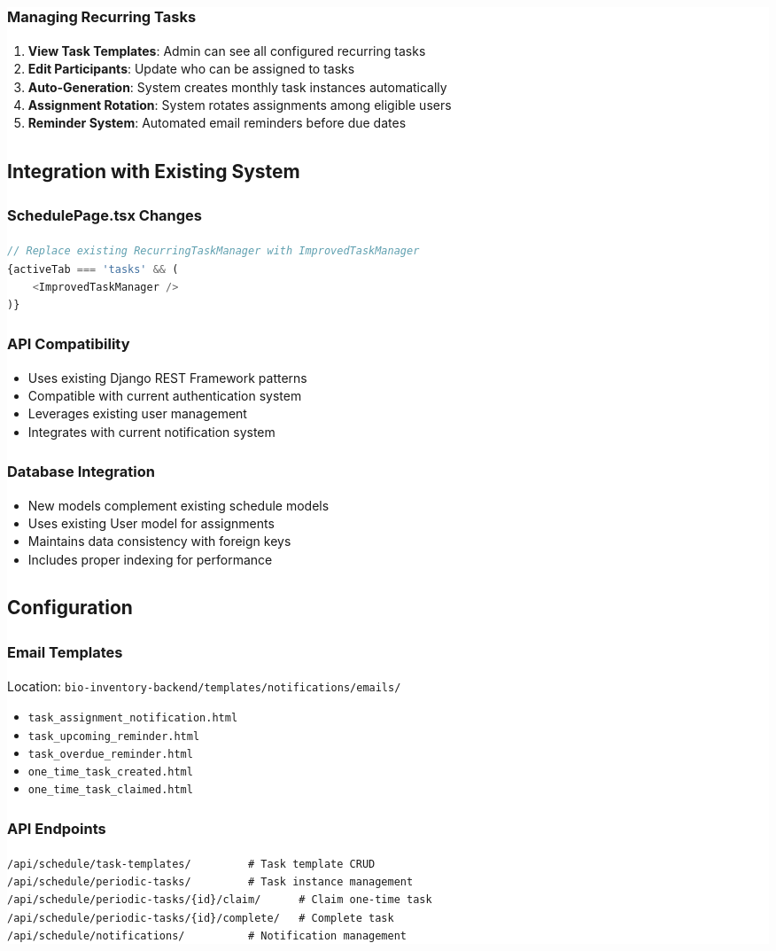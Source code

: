 ### Managing Recurring Tasks

1. **View Task Templates**: Admin can see all configured recurring tasks
2. **Edit Participants**: Update who can be assigned to tasks
3. **Auto-Generation**: System creates monthly task instances automatically
4. **Assignment Rotation**: System rotates assignments among eligible users
5. **Reminder System**: Automated email reminders before due dates

## Integration with Existing System

### SchedulePage.tsx Changes
```typescript
// Replace existing RecurringTaskManager with ImprovedTaskManager
{activeTab === 'tasks' && (
    <ImprovedTaskManager />
)}
```

### API Compatibility
- Uses existing Django REST Framework patterns
- Compatible with current authentication system
- Leverages existing user management
- Integrates with current notification system

### Database Integration
- New models complement existing schedule models
- Uses existing User model for assignments
- Maintains data consistency with foreign keys
- Includes proper indexing for performance

## Configuration

### Email Templates
Location: `bio-inventory-backend/templates/notifications/emails/`
- `task_assignment_notification.html`
- `task_upcoming_reminder.html` 
- `task_overdue_reminder.html`
- `one_time_task_created.html`
- `one_time_task_claimed.html`

### API Endpoints
```
/api/schedule/task-templates/         # Task template CRUD
/api/schedule/periodic-tasks/         # Task instance management
/api/schedule/periodic-tasks/{id}/claim/      # Claim one-time task
/api/schedule/periodic-tasks/{id}/complete/   # Complete task
/api/schedule/notifications/          # Notification management
```
